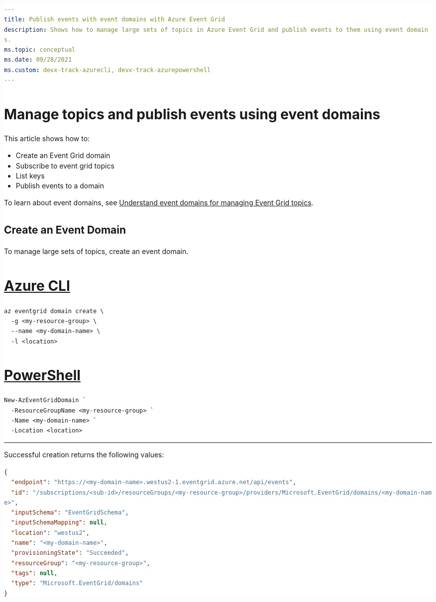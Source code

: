 ```yaml
---
title: Publish events with event domains with Azure Event Grid
description: Shows how to manage large sets of topics in Azure Event Grid and publish events to them using event domains.
ms.topic: conceptual
ms.date: 09/28/2021 
ms.custom: devx-track-azurecli, devx-track-azurepowershell
---
```


# Manage topics and publish events using event domains

This article shows how to:

* Create an Event Grid domain
* Subscribe to event grid topics
* List keys
* Publish events to a domain

To learn about event domains, see [Understand event domains for managing Event Grid topics](event-domains.md).

## Create an Event Domain

To manage large sets of topics, create an event domain.

# [Azure CLI](#tab/azurecli)

```azurecli-interactive
az eventgrid domain create \
  -g <my-resource-group> \
  --name <my-domain-name> \
  -l <location>
```

# [PowerShell](#tab/powershell)
```azurepowershell-interactive
New-AzEventGridDomain `
  -ResourceGroupName <my-resource-group> `
  -Name <my-domain-name> `
  -Location <location>
```
---

Successful creation returns the following values:

```json
{
  "endpoint": "https://<my-domain-name>.westus2-1.eventgrid.azure.net/api/events",
  "id": "/subscriptions/<sub-id>/resourceGroups/<my-resource-group>/providers/Microsoft.EventGrid/domains/<my-domain-name>",
  "inputSchema": "EventGridSchema",
  "inputSchemaMapping": null,
  "location": "westus2",
  "name": "<my-domain-name>",
  "provisioningState": "Succeeded",
  "resourceGroup": "<my-resource-group>",
  "tags": null,
  "type": "Microsoft.EventGrid/domains"
}
```

